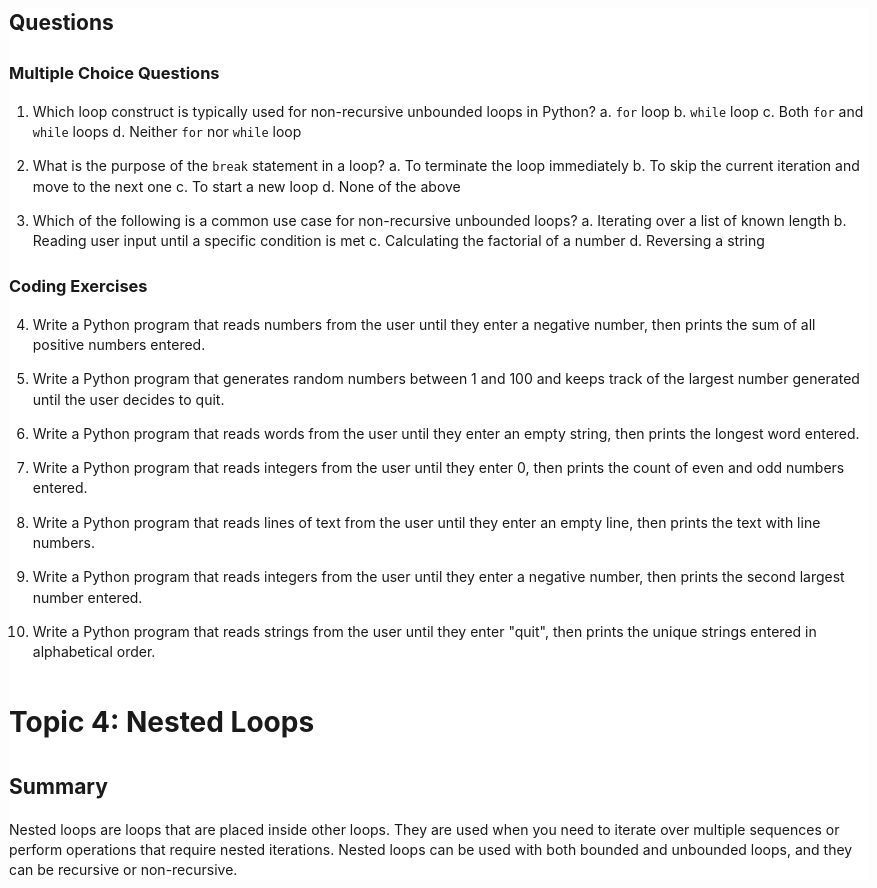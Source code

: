## Questions

### Multiple Choice Questions

1. Which loop construct is typically used for non-recursive unbounded loops in Python?
   a. `for` loop
   b. `while` loop
   c. Both `for` and `while` loops
   d. Neither `for` nor `while` loop

2. What is the purpose of the `break` statement in a loop?
   a. To terminate the loop immediately
   b. To skip the current iteration and move to the next one
   c. To start a new loop
   d. None of the above

3. Which of the following is a common use case for non-recursive unbounded loops?
   a. Iterating over a list of known length
   b. Reading user input until a specific condition is met
   c. Calculating the factorial of a number
   d. Reversing a string

### Coding Exercises


4. Write a Python program that reads numbers from the user until they enter a negative number, then prints the sum of all positive numbers entered.

5. Write a Python program that generates random numbers between 1 and 100 and keeps track of the largest number generated until the user decides to quit.

6. Write a Python program that reads words from the user until they enter an empty string, then prints the longest word entered.

7. Write a Python program that reads integers from the user until they enter 0, then prints the count of even and odd numbers entered.

8. Write a Python program that reads lines of text from the user until they enter an empty line, then prints the text with line numbers.

9. Write a Python program that reads integers from the user until they enter a negative number, then prints the second largest number entered.

10. Write a Python program that reads strings from the user until they enter "quit", then prints the unique strings entered in alphabetical order.

# Topic 4: Nested Loops

## Summary
Nested loops are loops that are placed inside other loops. They are used when you need to iterate over multiple sequences or perform operations that require nested iterations. Nested loops can be used with both bounded and unbounded loops, and they can be recursive or non-recursive.
